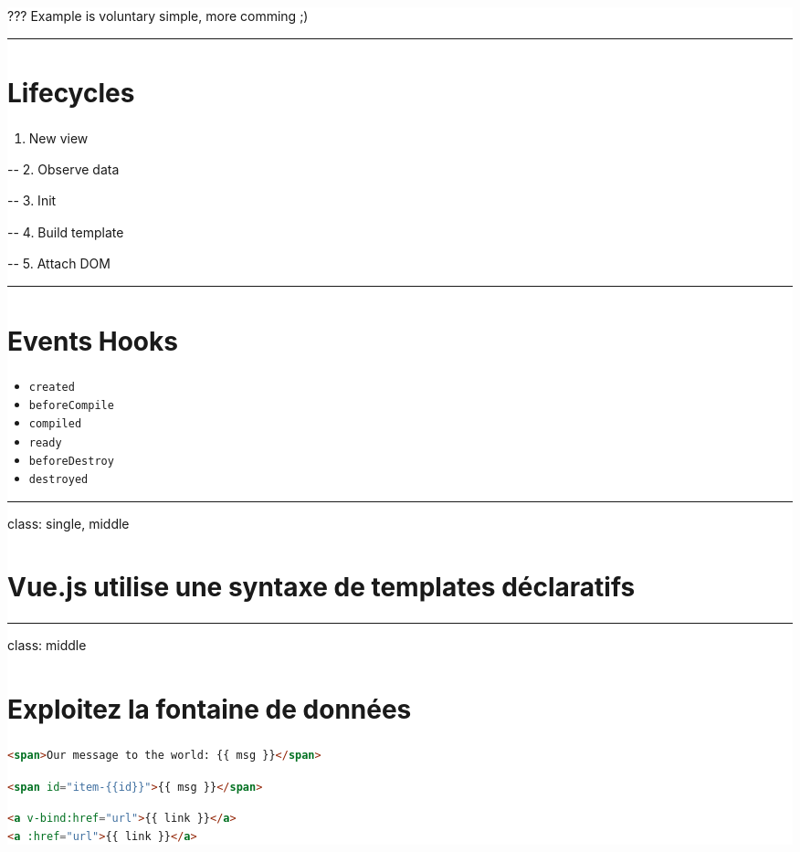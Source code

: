 ???
Example is voluntary simple, more comming ;)

---
# Lifecycles

1. New view

--
2. Observe data

--
3. Init

--
4. Build template

--
5. Attach DOM


---
# Events Hooks

- `created`
- `beforeCompile`
- `compiled`
- `ready`
- `beforeDestroy`
- `destroyed`


---
class: single, middle
# Vue.js utilise une syntaxe de templates déclaratifs


---
class: middle
# Exploitez la fontaine de données

```html
<span>Our message to the world: {{ msg }}</span>
```

```html
<span id="item-{{id}}">{{ msg }}</span>
```

```html
<a v-bind:href="url">{{ link }}</a>
<a :href="url">{{ link }}</a>
```
